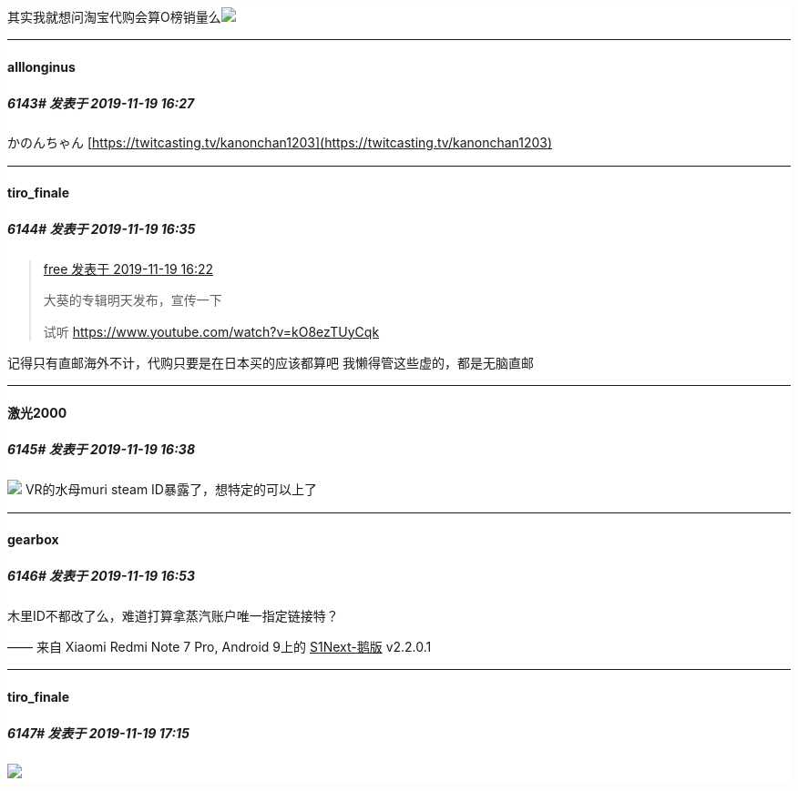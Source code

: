 
其实我就想问淘宝代购会算O榜销量么<img src="https://static.saraba1st.com/image/smiley/face2017/068.png" referrerpolicy="no-referrer">


*****

####  alllonginus  
##### 6143#       发表于 2019-11-19 16:27


かのんちゃん
[https://twitcasting.tv/kanonchan1203](https://twitcasting.tv/kanonchan1203)


*****

####  tiro_finale  
##### 6144#       发表于 2019-11-19 16:35


<blockquote><a href="httphttps://bbs.saraba1st.com/2b/forum.php?mod=redirect&amp;goto=findpost&amp;pid=45560151&amp;ptid=1857164" target="_blank">free 发表于 2019-11-19 16:22</a>

大葵的专辑明天发布，宣传一下


试听 https://www.youtube.com/watch?v=kO8ezTUyCqk</blockquote>
记得只有直邮海外不计，代购只要是在日本买的应该都算吧
我懒得管这些虚的，都是无脑直邮


*****

####  激光2000  
##### 6145#       发表于 2019-11-19 16:38


<img src="https://static.saraba1st.com/image/smiley/face2017/065.png" referrerpolicy="no-referrer"> VR的水母muri steam ID暴露了，想特定的可以上了


*****

####  gearbox  
##### 6146#       发表于 2019-11-19 16:53


木里ID不都改了么，难道打算拿蒸汽账户唯一指定链接特？

—— 来自 Xiaomi Redmi Note 7 Pro, Android 9上的 [S1Next-鹅版](https://github.com/ykrank/S1-Next/releases) v2.2.0.1


*****

####  tiro_finale  
##### 6147#       发表于 2019-11-19 17:15


<img src="https://img.saraba1st.com/forum/201911/19/171540rzxr1e4ymxbrzof5.jpg" referrerpolicy="no-referrer">
